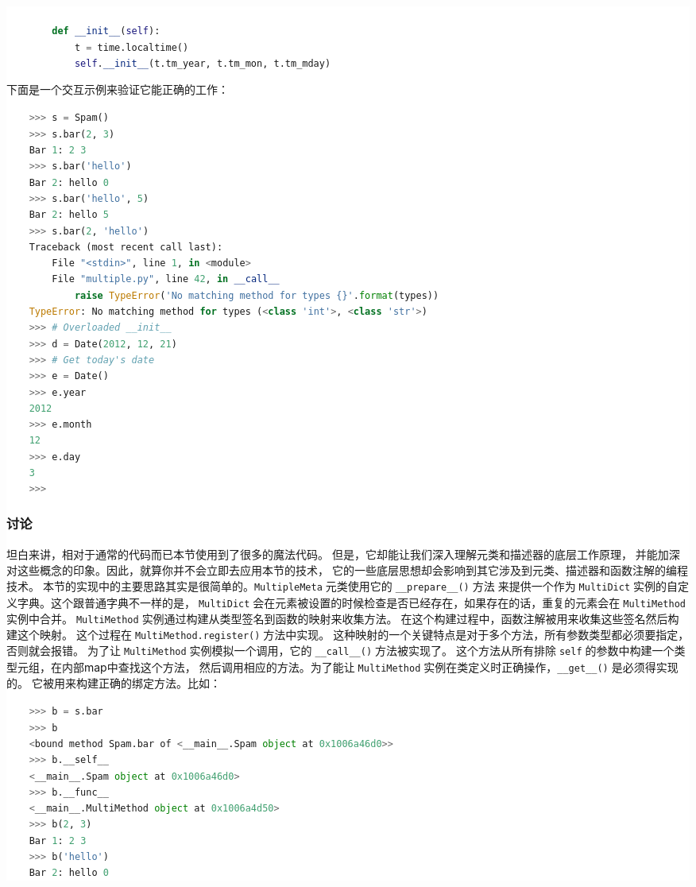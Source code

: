 ```python

        def __init__(self):
            t = time.localtime()
            self.__init__(t.tm_year, t.tm_mon, t.tm_mday)

```
下面是一个交互示例来验证它能正确的工作：
```python
    >>> s = Spam()
    >>> s.bar(2, 3)
    Bar 1: 2 3
    >>> s.bar('hello')
    Bar 2: hello 0
    >>> s.bar('hello', 5)
    Bar 2: hello 5
    >>> s.bar(2, 'hello')
    Traceback (most recent call last):
        File "<stdin>", line 1, in <module>
        File "multiple.py", line 42, in __call__
            raise TypeError('No matching method for types {}'.format(types))
    TypeError: No matching method for types (<class 'int'>, <class 'str'>)
    >>> # Overloaded __init__
    >>> d = Date(2012, 12, 21)
    >>> # Get today's date
    >>> e = Date()
    >>> e.year
    2012
    >>> e.month
    12
    >>> e.day
    3
    >>>

```
### 讨论 ###
坦白来讲，相对于通常的代码而已本节使用到了很多的魔法代码。
但是，它却能让我们深入理解元类和描述器的底层工作原理，
并能加深对这些概念的印象。因此，就算你并不会立即去应用本节的技术，
它的一些底层思想却会影响到其它涉及到元类、描述器和函数注解的编程技术。
本节的实现中的主要思路其实是很简单的。``MultipleMeta`` 元类使用它的 ``__prepare__()`` 方法
来提供一个作为 ``MultiDict`` 实例的自定义字典。这个跟普通字典不一样的是，
``MultiDict`` 会在元素被设置的时候检查是否已经存在，如果存在的话，重复的元素会在 ``MultiMethod``
实例中合并。
``MultiMethod`` 实例通过构建从类型签名到函数的映射来收集方法。
在这个构建过程中，函数注解被用来收集这些签名然后构建这个映射。
这个过程在 ``MultiMethod.register()`` 方法中实现。
这种映射的一个关键特点是对于多个方法，所有参数类型都必须要指定，否则就会报错。
为了让 ``MultiMethod`` 实例模拟一个调用，它的 ``__call__()`` 方法被实现了。
这个方法从所有排除 ``self`` 的参数中构建一个类型元组，在内部map中查找这个方法，
然后调用相应的方法。为了能让 ``MultiMethod`` 实例在类定义时正确操作，``__get__()`` 是必须得实现的。
它被用来构建正确的绑定方法。比如：
```python
    >>> b = s.bar
    >>> b
    <bound method Spam.bar of <__main__.Spam object at 0x1006a46d0>>
    >>> b.__self__
    <__main__.Spam object at 0x1006a46d0>
    >>> b.__func__
    <__main__.MultiMethod object at 0x1006a4d50>
    >>> b(2, 3)
    Bar 1: 2 3
    >>> b('hello')
    Bar 2: hello 0
```